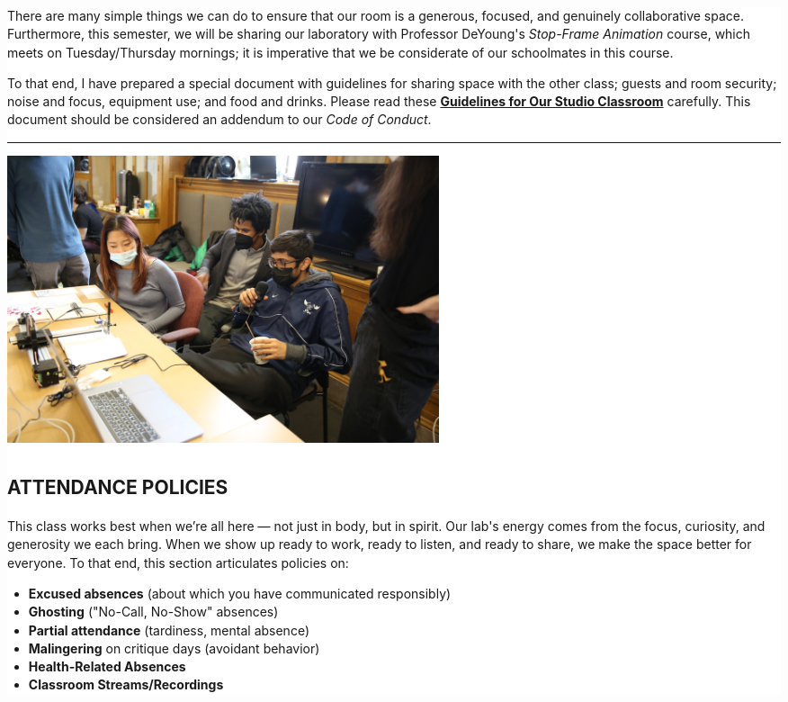 There are many simple things we can do to ensure that our room is a generous, focused, and genuinely collaborative space. Furthermore, this semester, we will be sharing our laboratory with Professor DeYoung's *Stop-Frame Animation* course, which meets on Tuesday/Thursday mornings; it is imperative that we be considerate of our schoolmates in this course. 

To that end, I have prepared a special document with guidelines for sharing space with the other class; guests and room security; noise and focus, equipment use; and food and drinks. Please read these [**Guidelines for Our Studio Classroom**](room_policies.md) carefully. This document should be considered an addendum to our *Code of Conduct*.


---

<img src="img/being_together_2021.jpg" width="480">

## ATTENDANCE POLICIES

This class works best when we’re all here — not just in body, but in spirit. Our lab's energy comes from the focus, curiosity, and generosity we each bring. When we show up ready to work, ready to listen, and ready to share, we make the space better for everyone. To that end, this section articulates policies on: 

* **Excused absences** (about which you have communicated responsibly)
* **Ghosting** ("No-Call, No-Show" absences)
* **Partial attendance** (tardiness, mental absence)
* **Malingering** on critique days (avoidant behavior)
* **Health-Related Absences**
* **Classroom Streams/Recordings**
